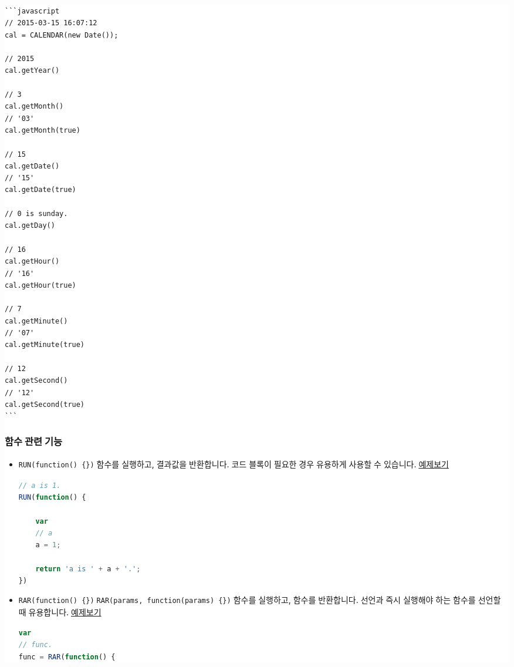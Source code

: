     ```javascript
    // 2015-03-15 16:07:12
    cal = CALENDAR(new Date());
    
    // 2015
    cal.getYear()
    
    // 3
    cal.getMonth()
    // '03'
    cal.getMonth(true)
    
    // 15
    cal.getDate()
    // '15'
    cal.getDate(true)
    
    // 0 is sunday.
    cal.getDay()
    
    // 16
    cal.getHour()
    // '16'
    cal.getHour(true)
    
    // 7
    cal.getMinute()
    // '07'
    cal.getMinute(true)
    
    // 12
    cal.getSecond()
    // '12'
    cal.getSecond(true)
    ```

### 함수 관련 기능
* `RUN(function() {})` 함수를 실행하고, 결과값을 반환합니다. 코드 블록이 필요한 경우 유용하게 사용할 수 있습니다. [예제보기](../../EXAMPLES/COMMON/UTIL/FUNCTION/RUN.js)

    ```javascript
    // a is 1.
    RUN(function() {
    
        var
        // a
        a = 1;
        
        return 'a is ' + a + '.';
    })
    ```

* `RAR(function() {})` `RAR(params, function(params) {})` 함수를 실행하고, 함수를 반환합니다. 선언과 즉시 실행해야 하는 함수를 선언할 때 유용합니다. [예제보기](../../EXAMPLES/COMMON/UTIL/FUNCTION/RAR.js)

    ```javascript
    var
    // func.
    func = RAR(function() {
    